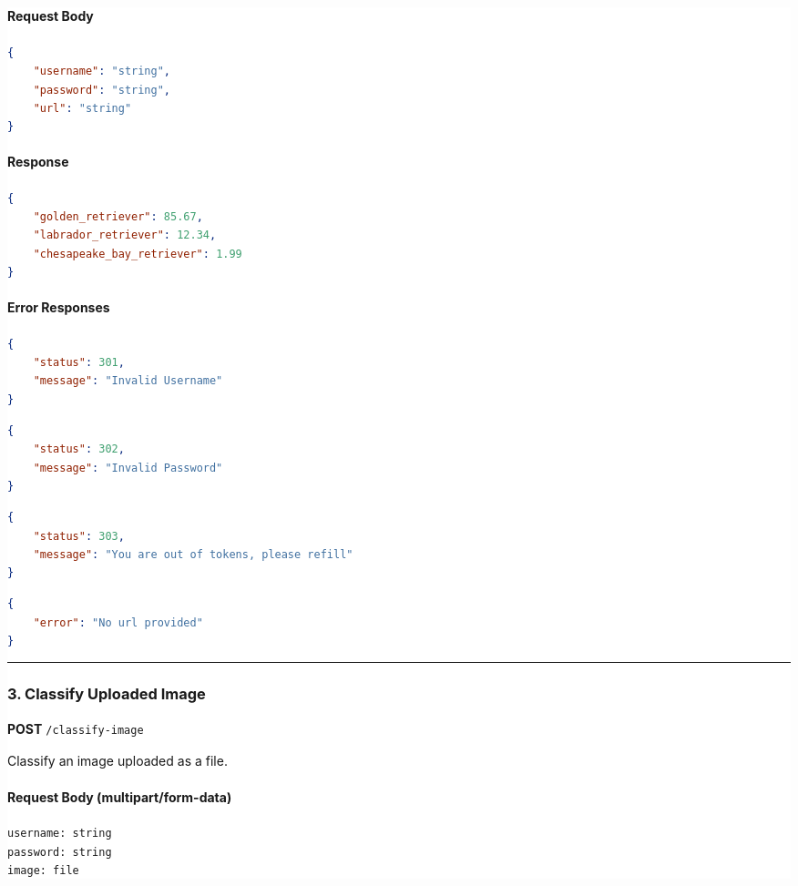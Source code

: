 #### Request Body
```json
{
    "username": "string",
    "password": "string",
    "url": "string"
}
```

#### Response
```json
{
    "golden_retriever": 85.67,
    "labrador_retriever": 12.34,
    "chesapeake_bay_retriever": 1.99
}
```

#### Error Responses
```json
{
    "status": 301,
    "message": "Invalid Username"
}
```
```json
{
    "status": 302,
    "message": "Invalid Password"
}
```
```json
{
    "status": 303,
    "message": "You are out of tokens, please refill"
}
```
```json
{
    "error": "No url provided"
}
```

---

### 3. Classify Uploaded Image

**POST** `/classify-image`

Classify an image uploaded as a file.

#### Request Body (multipart/form-data)
```
username: string
password: string
image: file
```

